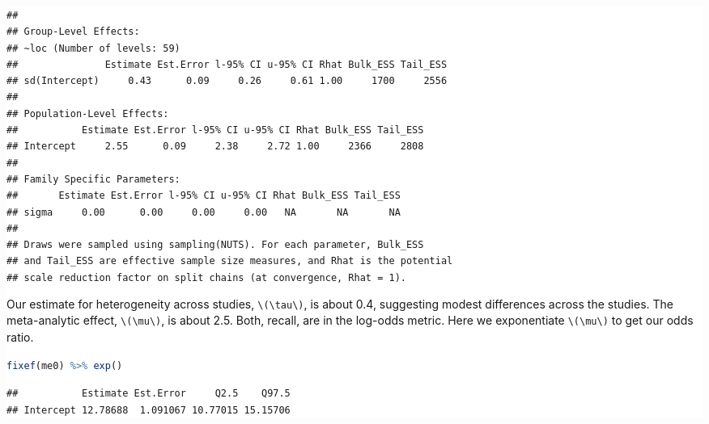     ## 
    ## Group-Level Effects: 
    ## ~loc (Number of levels: 59) 
    ##               Estimate Est.Error l-95% CI u-95% CI Rhat Bulk_ESS Tail_ESS
    ## sd(Intercept)     0.43      0.09     0.26     0.61 1.00     1700     2556
    ## 
    ## Population-Level Effects: 
    ##           Estimate Est.Error l-95% CI u-95% CI Rhat Bulk_ESS Tail_ESS
    ## Intercept     2.55      0.09     2.38     2.72 1.00     2366     2808
    ## 
    ## Family Specific Parameters: 
    ##       Estimate Est.Error l-95% CI u-95% CI Rhat Bulk_ESS Tail_ESS
    ## sigma     0.00      0.00     0.00     0.00   NA       NA       NA
    ## 
    ## Draws were sampled using sampling(NUTS). For each parameter, Bulk_ESS
    ## and Tail_ESS are effective sample size measures, and Rhat is the potential
    ## scale reduction factor on split chains (at convergence, Rhat = 1).

Our estimate for heterogeneity across studies, `\(\tau\)`, is about 0.4, suggesting modest differences across the studies. The meta-analytic effect, `\(\mu\)`, is about 2.5. Both, recall, are in the log-odds metric. Here we exponentiate `\(\mu\)` to get our odds ratio.

``` r
fixef(me0) %>% exp()
```

    ##           Estimate Est.Error     Q2.5    Q97.5
    ## Intercept 12.78688  1.091067 10.77015 15.15706
